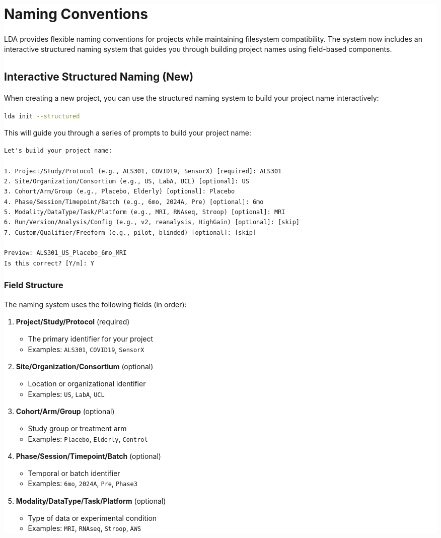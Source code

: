 # Naming Conventions

LDA provides flexible naming conventions for projects while maintaining filesystem compatibility. The system now includes an interactive structured naming system that guides you through building project names using field-based components.

## Interactive Structured Naming (New)

When creating a new project, you can use the structured naming system to build your project name interactively:

```bash
lda init --structured
```

This will guide you through a series of prompts to build your project name:

```
Let's build your project name:

1. Project/Study/Protocol (e.g., ALS301, COVID19, SensorX) [required]: ALS301
2. Site/Organization/Consortium (e.g., US, LabA, UCL) [optional]: US
3. Cohort/Arm/Group (e.g., Placebo, Elderly) [optional]: Placebo
4. Phase/Session/Timepoint/Batch (e.g., 6mo, 2024A, Pre) [optional]: 6mo
5. Modality/DataType/Task/Platform (e.g., MRI, RNAseq, Stroop) [optional]: MRI
6. Run/Version/Analysis/Config (e.g., v2, reanalysis, HighGain) [optional]: [skip]
7. Custom/Qualifier/Freeform (e.g., pilot, blinded) [optional]: [skip]

Preview: ALS301_US_Placebo_6mo_MRI
Is this correct? [Y/n]: Y
```

### Field Structure

The naming system uses the following fields (in order):

1. **Project/Study/Protocol** (required)
   - The primary identifier for your project
   - Examples: `ALS301`, `COVID19`, `SensorX`

2. **Site/Organization/Consortium** (optional)
   - Location or organizational identifier
   - Examples: `US`, `LabA`, `UCL`

3. **Cohort/Arm/Group** (optional)
   - Study group or treatment arm
   - Examples: `Placebo`, `Elderly`, `Control`

4. **Phase/Session/Timepoint/Batch** (optional)
   - Temporal or batch identifier
   - Examples: `6mo`, `2024A`, `Pre`, `Phase3`

5. **Modality/DataType/Task/Platform** (optional)
   - Type of data or experimental condition
   - Examples: `MRI`, `RNAseq`, `Stroop`, `AWS`
